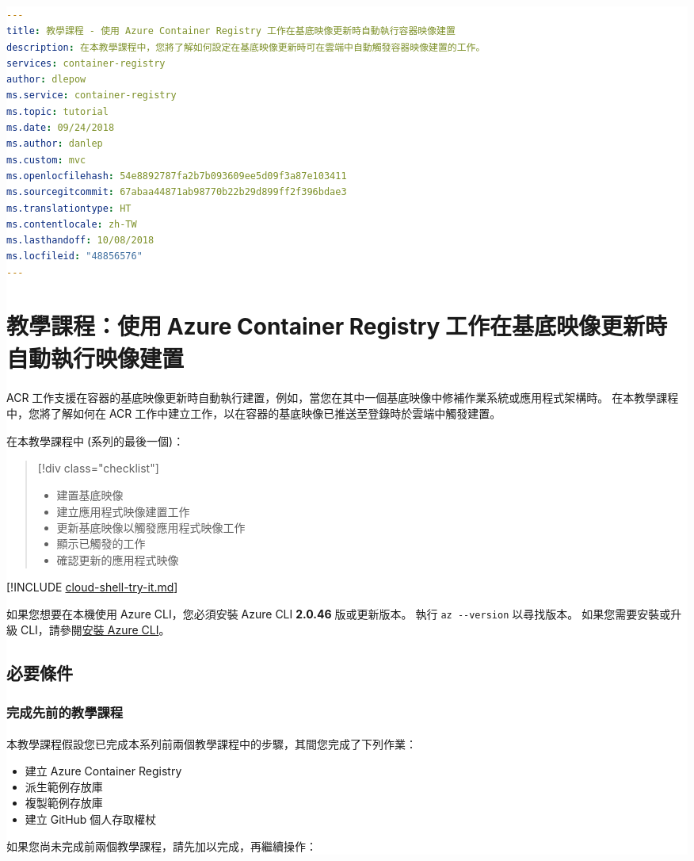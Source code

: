 ```yaml
---
title: 教學課程 - 使用 Azure Container Registry 工作在基底映像更新時自動執行容器映像建置
description: 在本教學課程中，您將了解如何設定在基底映像更新時可在雲端中自動觸發容器映像建置的工作。
services: container-registry
author: dlepow
ms.service: container-registry
ms.topic: tutorial
ms.date: 09/24/2018
ms.author: danlep
ms.custom: mvc
ms.openlocfilehash: 54e8892787fa2b7b093609ee5d09f3a87e103411
ms.sourcegitcommit: 67abaa44871ab98770b22b29d899ff2f396bdae3
ms.translationtype: HT
ms.contentlocale: zh-TW
ms.lasthandoff: 10/08/2018
ms.locfileid: "48856576"
---
```

# <a name="tutorial-automate-image-builds-on-base-image-update-with-azure-container-registry-tasks"></a>教學課程：使用 Azure Container Registry 工作在基底映像更新時自動執行映像建置

ACR 工作支援在容器的基底映像更新時自動執行建置，例如，當您在其中一個基底映像中修補作業系統或應用程式架構時。 在本教學課程中，您將了解如何在 ACR 工作中建立工作，以在容器的基底映像已推送至登錄時於雲端中觸發建置。

在本教學課程中 (系列的最後一個)：

> [!div class="checklist"]
> * 建置基底映像
> * 建立應用程式映像建置工作
> * 更新基底映像以觸發應用程式映像工作
> * 顯示已觸發的工作
> * 確認更新的應用程式映像

[!INCLUDE [cloud-shell-try-it.md](../../includes/cloud-shell-try-it.md)]

如果您想要在本機使用 Azure CLI，您必須安裝 Azure CLI **2.0.46** 版或更新版本。 執行 `az --version` 以尋找版本。 如果您需要安裝或升級 CLI，請參閱[安裝 Azure CLI][azure-cli]。

## <a name="prerequisites"></a>必要條件

### <a name="complete-the-previous-tutorials"></a>完成先前的教學課程

本教學課程假設您已完成本系列前兩個教學課程中的步驟，其間您完成了下列作業：

* 建立 Azure Container Registry
* 派生範例存放庫
* 複製範例存放庫
* 建立 GitHub 個人存取權杖

如果您尚未完成前兩個教學課程，請先加以完成，再繼續操作：


[base-alpine]: https://hub.docker.com/_/alpine/
[base-dotnet]: https://hub.docker.com/r/microsoft/dotnet/
[base-node]: https://hub.docker.com/_/node/
[base-windows]: https://hub.docker.com/r/microsoft/nanoserver/
[code-sample]: https://github.com/Azure-Samples/acr-build-helloworld-node
[dockerfile-app]: https://github.com/Azure-Samples/acr-build-helloworld-node/blob/master/Dockerfile-app
[dockerfile-base]: https://github.com/Azure-Samples/acr-build-helloworld-node/blob/master/Dockerfile-base
[azure-cli]: /cli/azure/install-azure-cli
[az-acr-build]: /cli/azure/acr#az-acr-build-run
[az-acr-task-create]: /cli/azure/acr#az-acr-task-create
[az-acr-task-run]: /cli/azure/acr#az-acr-task-run
[az-acr-login]: /cli/azure/acr#az-acr-login
[az-acr-task-list-runs]: /cli/azure/acr#az-acr-task-list-runs
[az-acr-task]: /cli/azure/acr#az-acr-task
[base-update-01]: ./media/container-registry-tutorial-base-image-update/base-update-01.png
[base-update-02]: ./media/container-registry-tutorial-base-image-update/base-update-02.png